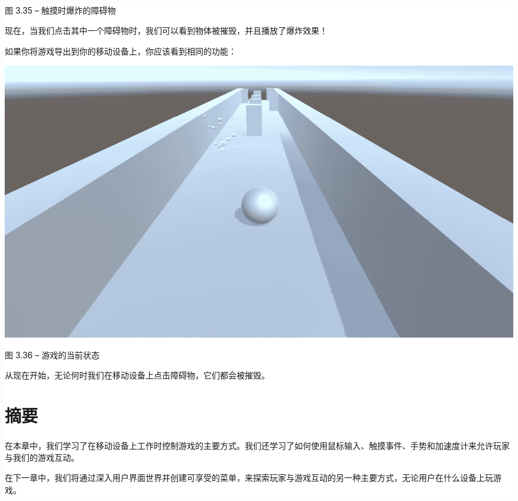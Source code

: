 图 3.35 – 触摸时爆炸的障碍物

现在，当我们点击其中一个障碍物时，我们可以看到物体被摧毁，并且播放了爆炸效果！

如果你将游戏导出到你的移动设备上，你应该看到相同的功能：

![图 3.36 – 游戏的当前状态](img/B18868_03_36.jpg)

图 3.36 – 游戏的当前状态

从现在开始，无论何时我们在移动设备上点击障碍物，它们都会被摧毁。

# 摘要

在本章中，我们学习了在移动设备上工作时控制游戏的主要方式。我们还学习了如何使用鼠标输入、触摸事件、手势和加速度计来允许玩家与我们的游戏互动。

在下一章中，我们将通过深入用户界面世界并创建可享受的菜单，来探索玩家与游戏互动的另一种主要方式，无论用户在什么设备上玩游戏。
